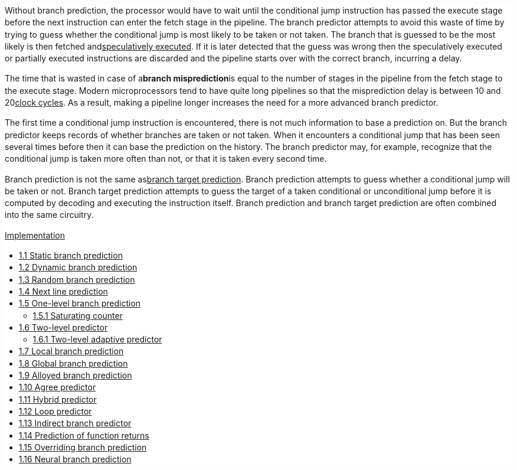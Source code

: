

Without branch prediction, the processor would have to wait until the conditional jump instruction has passed the execute stage before the next instruction can enter the fetch stage in the pipeline. The branch predictor attempts to avoid this waste of time by trying to guess whether the conditional jump is most likely to be taken or not taken. The branch that is guessed to be the most likely is then fetched and[speculatively executed](https://en.wikipedia.org/wiki/Speculative_execution). If it is later detected that the guess was wrong then the speculatively executed or partially executed instructions are discarded and the pipeline starts over with the correct branch, incurring a delay.



The time that is wasted in case of a**branch misprediction**is equal to the number of stages in the pipeline from the fetch stage to the execute stage. Modern microprocessors tend to have quite long pipelines so that the misprediction delay is between 10 and 20[clock cycles](https://en.wikipedia.org/wiki/Clock_cycle). As a result, making a pipeline longer increases the need for a more advanced branch predictor.



The first time a conditional jump instruction is encountered, there is not much information to base a prediction on. But the branch predictor keeps records of whether branches are taken or not taken. When it encounters a conditional jump that has been seen several times before then it can base the prediction on the history. The branch predictor may, for example, recognize that the conditional jump is taken more often than not, or that it is taken every second time.



Branch prediction is not the same as[branch target prediction](https://en.wikipedia.org/wiki/Branch_target_predictor). Branch prediction attempts to guess whether a conditional jump will be taken or not. Branch target prediction attempts to guess the target of a taken conditional or unconditional jump before it is computed by decoding and executing the instruction itself. Branch prediction and branch target prediction are often combined into the same circuitry.



[Implementation](https://en.wikipedia.org/wiki/Branch_predictor#Implementation)
-   [1.1 Static branch prediction](https://en.wikipedia.org/wiki/Branch_predictor#Static_branch_prediction)
-   [1.2 Dynamic branch prediction](https://en.wikipedia.org/wiki/Branch_predictor#Dynamic_branch_prediction)
-   [1.3 Random branch prediction](https://en.wikipedia.org/wiki/Branch_predictor#Random_branch_prediction)
-   [1.4 Next line prediction](https://en.wikipedia.org/wiki/Branch_predictor#Next_line_prediction)
-   [1.5 One-level branch prediction](https://en.wikipedia.org/wiki/Branch_predictor#One-level_branch_prediction)
    -   [1.5.1 Saturating counter](https://en.wikipedia.org/wiki/Branch_predictor#Saturating_counter)
-   [1.6 Two-level predictor](https://en.wikipedia.org/wiki/Branch_predictor#Two-level_predictor)
    -   [1.6.1 Two-level adaptive predictor](https://en.wikipedia.org/wiki/Branch_predictor#Two-level_adaptive_predictor)
-   [1.7 Local branch prediction](https://en.wikipedia.org/wiki/Branch_predictor#Local_branch_prediction)
-   [1.8 Global branch prediction](https://en.wikipedia.org/wiki/Branch_predictor#Global_branch_prediction)
-   [1.9 Alloyed branch prediction](https://en.wikipedia.org/wiki/Branch_predictor#Alloyed_branch_prediction)
-   [1.10 Agree predictor](https://en.wikipedia.org/wiki/Branch_predictor#Agree_predictor)
-   [1.11 Hybrid predictor](https://en.wikipedia.org/wiki/Branch_predictor#Hybrid_predictor)
-   [1.12 Loop predictor](https://en.wikipedia.org/wiki/Branch_predictor#Loop_predictor)
-   [1.13 Indirect branch predictor](https://en.wikipedia.org/wiki/Branch_predictor#Indirect_branch_predictor)
-   [1.14 Prediction of function returns](https://en.wikipedia.org/wiki/Branch_predictor#Prediction_of_function_returns)
-   [1.15 Overriding branch prediction](https://en.wikipedia.org/wiki/Branch_predictor#Overriding_branch_prediction)
-   [1.16 Neural branch prediction](https://en.wikipedia.org/wiki/Branch_predictor#Neural_branch_prediction)
